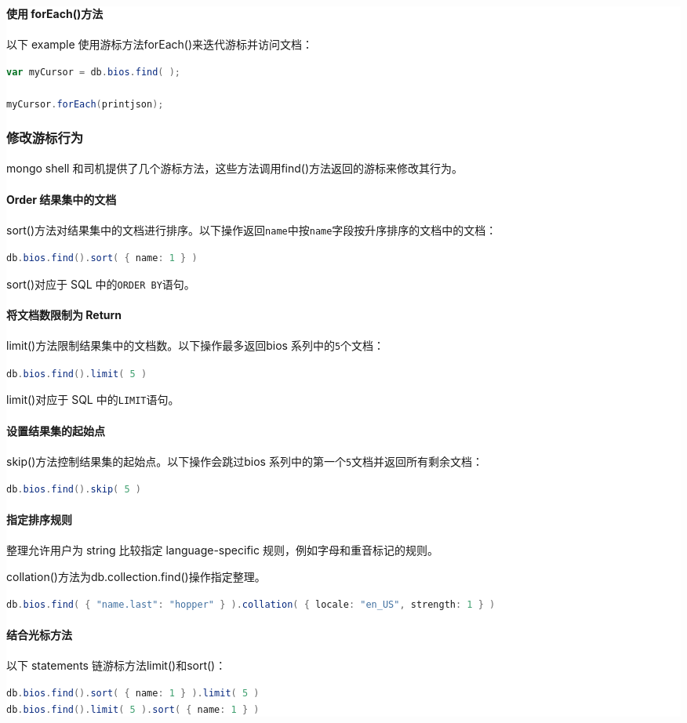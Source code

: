 #### 使用 forEach()方法

以下 example 使用游标方法forEach()来迭代游标并访问文档：

```powershell
var myCursor = db.bios.find( );

myCursor.forEach(printjson);
```

### 修改游标行为

mongo shell 和司机提供了几个游标方法，这些方法调用find()方法返回的游标来修改其行为。

#### Order 结果集中的文档

sort()方法对结果集中的文档进行排序。以下操作返回`name`中按`name`字段按升序排序的文档中的文档：

```powershell
db.bios.find().sort( { name: 1 } )
```

sort()对应于 SQL 中的`ORDER BY`语句。

#### 将文档数限制为 Return

limit()方法限制结果集中的文档数。以下操作最多返回bios 系列中的`5`个文档：

```powershell
db.bios.find().limit( 5 )
```

limit()对应于 SQL 中的`LIMIT`语句。

#### 设置结果集的起始点

skip()方法控制结果集的起始点。以下操作会跳过bios 系列中的第一个`5`文档并返回所有剩余文档：

```powershell
db.bios.find().skip( 5 )
```

#### 指定排序规则

整理允许用户为 string 比较指定 language-specific 规则，例如字母和重音标记的规则。

collation()方法为db.collection.find()操作指定整理。

```powershell
db.bios.find( { "name.last": "hopper" } ).collation( { locale: "en_US", strength: 1 } )
```

#### 结合光标方法

以下 statements 链游标方法limit()和sort()：

```powershell
db.bios.find().sort( { name: 1 } ).limit( 5 )
db.bios.find().limit( 5 ).sort( { name: 1 } )
```
